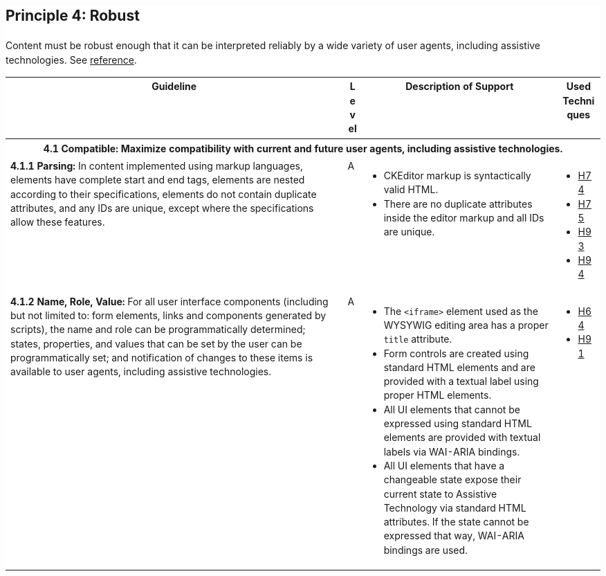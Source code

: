 ## Principle 4: Robust

Content must be robust enough that it can be interpreted reliably by a wide variety of user agents, including assistive technologies. See [reference](http://www.w3.org/TR/WCAG20/#robust).

<table class="wcag">
	<thead>
		<tr>
			<th scope="col">Guideline</th>
			<th scope="col">Level</th>
			<th scope="col">Description of Support</th>
			<th scope="col">Used Techniques</th>
		</tr>
	</thead>
	<tbody>
		<tr>
			<th scope="col" colspan="4">4.1 Compatible: Maximize compatibility with current and future user agents, including assistive technologies.</th>
		</tr>
		<tr>
			<td><b>4.1.1 Parsing:</b> In content implemented using markup languages, elements have complete start and end tags, elements are nested according to their specifications, elements do not contain duplicate attributes, and any IDs are unique, except where the specifications allow these features.</td>
			<td>A</td>
			<td>
				<ul>
					<li>CKEditor markup is syntactically valid HTML.</li>
					<li>There are no duplicate attributes inside the editor markup and all IDs are unique.</li>
				</ul>
			</td>
			<td>
				<ul>
					<li><a href="http://www.w3.org/TR/WCAG20-TECHS/H74.html">H74</a></li>
					<li><a href="http://www.w3.org/TR/WCAG20-TECHS/H75.html">H75</a></li>
					<li><a href="http://www.w3.org/TR/WCAG20-TECHS/H93.html">H93</a></li>
					<li><a href="http://www.w3.org/TR/WCAG20-TECHS/H94.html">H94</a></li>
				</ul>
			</td>
		</tr>
		<tr>
			<td><b>4.1.2 Name, Role, Value:</b> For all user interface components (including but not limited to: form elements, links and components generated by scripts), the name and role can be programmatically determined; states, properties, and values that can be set by the user can be programmatically set; and notification of changes to these items is available to user agents, including assistive technologies.</td>
			<td>A</td>
			<td>
				<ul>
					<li>The <code>&lt;iframe&gt;</code> element used as the WYSYWIG editing area has a proper <code>title</code> attribute.</li>
					<li>Form controls are created using standard HTML elements and are provided with a textual label using proper HTML elements.</li>
					<li>All UI elements that cannot be expressed using standard HTML elements are provided with textual labels via WAI-ARIA bindings.</li>
					<li>All UI elements that have a changeable state expose their current state to Assistive Technology via standard HTML attributes. If the state cannot be expressed that way, WAI-ARIA bindings are used.</li>
				</ul>
			</td>
			<td>
				<ul>
					<li><a href="http://www.w3.org/TR/WCAG20-TECHS/H64.html">H64</a></li>
					<li><a href="http://www.w3.org/TR/WCAG20-TECHS/H91.html">H91</a></li>